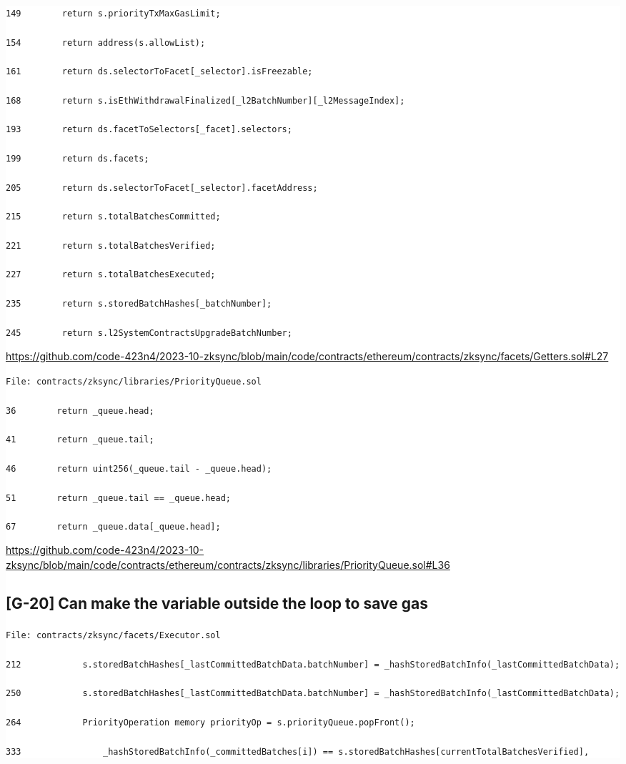 ```solidity
149        return s.priorityTxMaxGasLimit;

154        return address(s.allowList);

161        return ds.selectorToFacet[_selector].isFreezable;

168        return s.isEthWithdrawalFinalized[_l2BatchNumber][_l2MessageIndex];

193        return ds.facetToSelectors[_facet].selectors;

199        return ds.facets;

205        return ds.selectorToFacet[_selector].facetAddress;

215        return s.totalBatchesCommitted;

221        return s.totalBatchesVerified;

227        return s.totalBatchesExecuted;

235        return s.storedBatchHashes[_batchNumber];

245        return s.l2SystemContractsUpgradeBatchNumber;
```

https://github.com/code-423n4/2023-10-zksync/blob/main/code/contracts/ethereum/contracts/zksync/facets/Getters.sol#L27

```solidity
File: contracts/zksync/libraries/PriorityQueue.sol

36        return _queue.head;

41        return _queue.tail;

46        return uint256(_queue.tail - _queue.head);

51        return _queue.tail == _queue.head;

67        return _queue.data[_queue.head];
```

https://github.com/code-423n4/2023-10-zksync/blob/main/code/contracts/ethereum/contracts/zksync/libraries/PriorityQueue.sol#L36

## [G-20] Can make the variable outside the loop to save gas

```solidity
File: contracts/zksync/facets/Executor.sol

212            s.storedBatchHashes[_lastCommittedBatchData.batchNumber] = _hashStoredBatchInfo(_lastCommittedBatchData);

250            s.storedBatchHashes[_lastCommittedBatchData.batchNumber] = _hashStoredBatchInfo(_lastCommittedBatchData);

264            PriorityOperation memory priorityOp = s.priorityQueue.popFront();

333                _hashStoredBatchInfo(_committedBatches[i]) == s.storedBatchHashes[currentTotalBatchesVerified],

```
